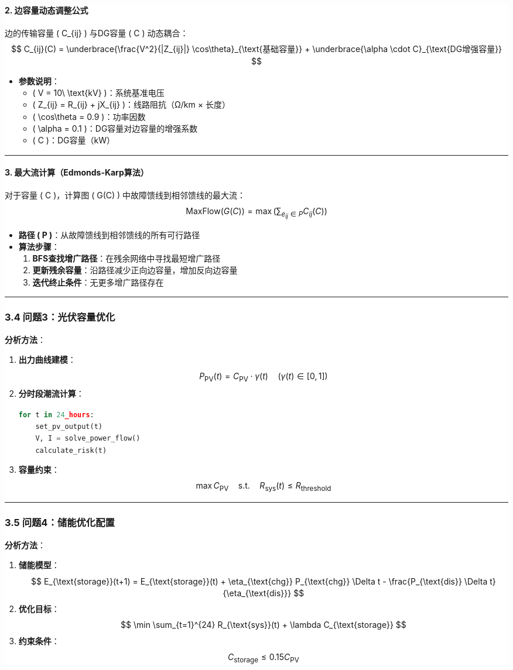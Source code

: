 #### **2. 边容量动态调整公式**  
边的传输容量 \( C_{ij} \) 与DG容量 \( C \) 动态耦合：  
$$  
C_{ij}(C) = \underbrace{\frac{V^2}{|Z_{ij}|} \cos\theta}_{\text{基础容量}} + \underbrace{\alpha \cdot C}_{\text{DG增强容量}}  
$$  
- **参数说明**：  
  - \( V = 10\ \text{kV} \)：系统基准电压  
  - \( Z_{ij} = R_{ij} + jX_{ij} \)：线路阻抗（Ω/km × 长度）  
  - \( \cos\theta = 0.9 \)：功率因数  
  - \( \alpha = 0.1 \)：DG容量对边容量的增强系数  
  - \( C \)：DG容量（kW）  

---

#### **3. 最大流计算（Edmonds-Karp算法）**  
对于容量 \( C \)，计算图 \( G(C) \) 中故障馈线到相邻馈线的最大流：  
$$  
\text{MaxFlow}(G(C)) = \max \left( \sum_{e_{ij} \in P} C_{ij}(C) \right)  
$$  
- **路径 \( P \)**：从故障馈线到相邻馈线的所有可行路径  
- **算法步骤**：  
  1. **BFS查找增广路径**：在残余网络中寻找最短增广路径  
  2. **更新残余容量**：沿路径减少正向边容量，增加反向边容量  
  3. **迭代终止条件**：无更多增广路径存在  

---



### 3.4 问题3：光伏容量优化  
**分析方法**：  
1. **出力曲线建模**：  
   $$  
   P_{\text{PV}}(t) = C_{\text{PV}} \cdot \gamma(t) \quad (\gamma(t) \in [0,1])  
   $$  
2. **分时段潮流计算**：  
   ```python  
   for t in 24_hours:  
       set_pv_output(t)  
       V, I = solve_power_flow()  
       calculate_risk(t)  
   ```  
3. **容量约束**：  
   $$  
   \max C_{\text{PV}} \quad \text{s.t.} \quad R_{\text{sys}}(t) \leq R_{\text{threshold}}  
   $$  

---

### 3.5 问题4：储能优化配置  
**分析方法**：  
1. **储能模型**：  
   $$  
   E_{\text{storage}}(t+1) = E_{\text{storage}}(t) + \eta_{\text{chg}} P_{\text{chg}} \Delta t - \frac{P_{\text{dis}} \Delta t}{\eta_{\text{dis}}}  
   $$  
2. **优化目标**：  
   $$  
   \min \sum_{t=1}^{24} R_{\text{sys}}(t) + \lambda C_{\text{storage}}  
   $$  
3. **约束条件**：  
   $$  
   C_{\text{storage}} \leq 0.15 C_{\text{PV}}  
   $$  